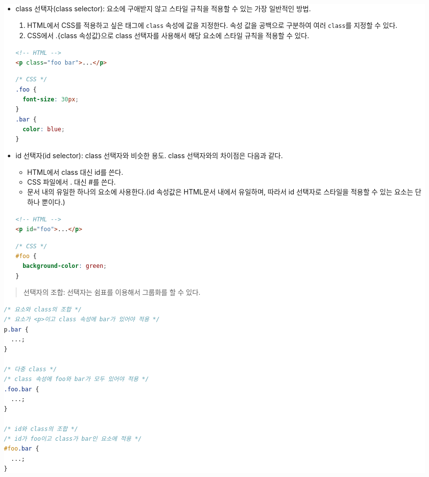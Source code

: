- class 선택자(class selector): 요소에 구애받지 않고 스타일 규칙을 적용할 수 있는 가장 일반적인 방법.

  1. HTML에서 CSS를 적용하고 싶은 태그에 `class` 속성에 값을 지정한다. 속성 값을 공백으로 구분하여 여러 `class`를 지정할 수 있다.
  2. CSS에서 .{class 속성값}으로 class 선택자를 사용해서 해당 요소에 스타일 규칙을 적용할 수 있다.

  ```html
  <!-- HTML -->
  <p class="foo bar">...</p>
  ```

  ```css
  /* CSS */
  .foo {
    font-size: 30px;
  }
  .bar {
    color: blue;
  }
  ```

- id 선택자(id selector): class 선택자와 비슷한 용도. class 선택자와의 차이점은 다음과 같다.

  - HTML에서 class 대신 id를 쓴다.
  - CSS 파일에서 . 대신 #를 쓴다.
  - 문서 내의 유일한 하나의 요소에 사용한다.(id 속성값은 HTML문서 내에서 유일하며, 따라서 id 선택자로 스타일을 적용할 수 있는 요소는 단 하나 뿐이다.)

  ```html
  <!-- HTML -->
  <p id="foo">...</p>
  ```

  ```css
  /* CSS */
  #foo {
    background-color: green;
  }
  ```

> 선택자의 조합: 선택자는 쉼표를 이용해서 그룹화를 할 수 있다.

```css
/* 요소와 class의 조합 */
/* 요소가 <p>이고 class 속성에 bar가 있어야 적용 */
p.bar {
  ...;
}

/* 다중 class */
/* class 속성에 foo와 bar가 모두 있어야 적용 */
.foo.bar {
  ...;
}

/* id와 class의 조합 */
/* id가 foo이고 class가 bar인 요소에 적용 */
#foo.bar {
  ...;
}
```
